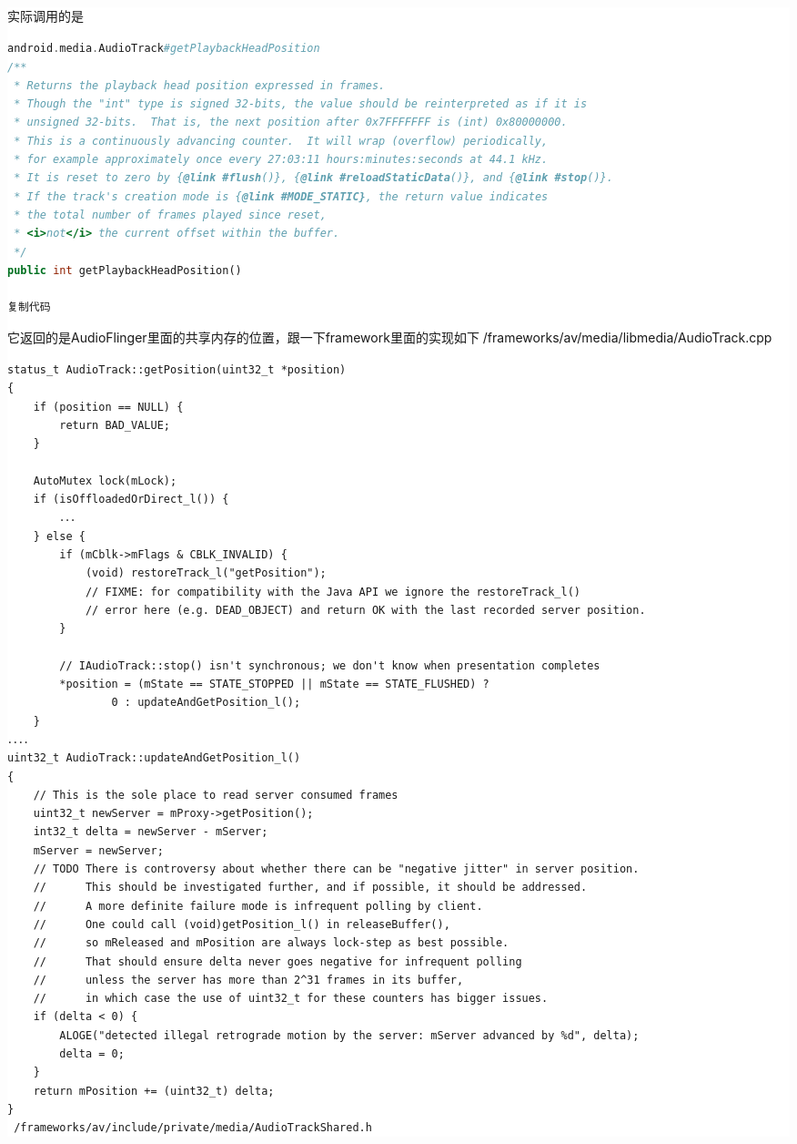 实际调用的是

```php
android.media.AudioTrack#getPlaybackHeadPosition
/**
 * Returns the playback head position expressed in frames.
 * Though the "int" type is signed 32-bits, the value should be reinterpreted as if it is
 * unsigned 32-bits.  That is, the next position after 0x7FFFFFFF is (int) 0x80000000.
 * This is a continuously advancing counter.  It will wrap (overflow) periodically,
 * for example approximately once every 27:03:11 hours:minutes:seconds at 44.1 kHz.
 * It is reset to zero by {@link #flush()}, {@link #reloadStaticData()}, and {@link #stop()}.
 * If the track's creation mode is {@link #MODE_STATIC}, the return value indicates
 * the total number of frames played since reset,
 * <i>not</i> the current offset within the buffer.
 */
public int getPlaybackHeadPosition() 

复制代码
```

它返回的是AudioFlinger里面的共享内存的位置，跟一下framework里面的实现如下 /frameworks/av/media/libmedia/AudioTrack.cpp

```arduino
status_t AudioTrack::getPosition(uint32_t *position)
{
    if (position == NULL) {
        return BAD_VALUE;
    }

    AutoMutex lock(mLock);
    if (isOffloadedOrDirect_l()) {
        ．．．
    } else {
        if (mCblk->mFlags & CBLK_INVALID) {
            (void) restoreTrack_l("getPosition");
            // FIXME: for compatibility with the Java API we ignore the restoreTrack_l()
            // error here (e.g. DEAD_OBJECT) and return OK with the last recorded server position.
        }

        // IAudioTrack::stop() isn't synchronous; we don't know when presentation completes
        *position = (mState == STATE_STOPPED || mState == STATE_FLUSHED) ?
                0 : updateAndGetPosition_l();
    }
．．．．
uint32_t AudioTrack::updateAndGetPosition_l()
{
    // This is the sole place to read server consumed frames
    uint32_t newServer = mProxy->getPosition();
    int32_t delta = newServer - mServer;
    mServer = newServer;
    // TODO There is controversy about whether there can be "negative jitter" in server position.
    //      This should be investigated further, and if possible, it should be addressed.
    //      A more definite failure mode is infrequent polling by client.
    //      One could call (void)getPosition_l() in releaseBuffer(),
    //      so mReleased and mPosition are always lock-step as best possible.
    //      That should ensure delta never goes negative for infrequent polling
    //      unless the server has more than 2^31 frames in its buffer,
    //      in which case the use of uint32_t for these counters has bigger issues.
    if (delta < 0) {
        ALOGE("detected illegal retrograde motion by the server: mServer advanced by %d", delta);
        delta = 0;
    }
    return mPosition += (uint32_t) delta;
}
 /frameworks/av/include/private/media/AudioTrackShared.h
```